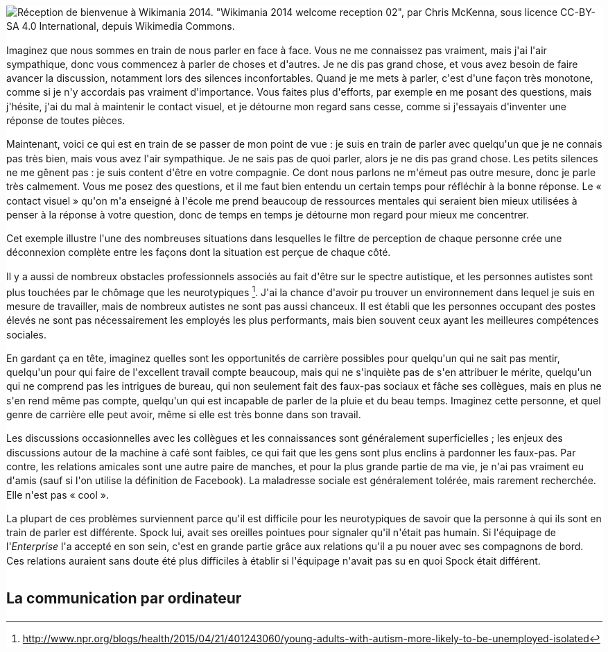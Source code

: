 ![Réception de bienvenue à Wikimania 2014. "[Wikimania 2014 welcome reception 02](https://commons.wikimedia.org/wiki/File:Wikimania_2014_welcome_reception_02.jpg)", par <a href="https://commons.wikimedia.org/wiki/User:Chris_McKenna_(WMUK)">Chris McKenna</a>, sous licence <a href="https://creativecommons.org/licenses/by-sa/4.0/legalcode">CC-BY-SA 4.0 International</a>, depuis Wikimedia Commons.](Wikimania_2014_welcome_reception_02.jpg)

Imaginez que nous sommes en train de nous parler en face à face. Vous ne me connaissez pas vraiment, mais j'ai l'air sympathique, donc vous commencez à parler de choses et d'autres. Je ne dis pas grand chose, et vous avez besoin de faire avancer la discussion, notamment lors des silences inconfortables. Quand je me mets à parler, c'est d'une façon très monotone, comme si je n'y accordais pas vraiment d'importance. Vous faites plus d'efforts, par exemple en me posant des questions, mais j'hésite, j'ai du mal à maintenir le contact visuel, et je détourne mon regard sans cesse, comme si j'essayais d'inventer une réponse de toutes pièces.

Maintenant, voici ce qui est en train de se passer de mon point de vue : je suis en train de parler avec quelqu'un que je ne connais pas très bien, mais vous avez l'air sympathique. Je ne sais pas de quoi parler, alors je ne dis pas grand chose. Les petits silences ne me gênent pas : je suis content d'être en votre compagnie. Ce dont nous parlons ne m'émeut pas outre mesure, donc je parle très calmement. Vous me posez des questions, et il me faut bien entendu un certain temps pour réfléchir à la bonne réponse. Le « contact visuel » qu'on m'a enseigné à l'école me prend beaucoup de ressources mentales qui seraient bien mieux utilisées à penser à la réponse à votre question, donc de temps en temps je détourne mon regard pour mieux me concentrer.

Cet exemple illustre l'une des nombreuses situations dans lesquelles le filtre de perception de chaque personne crée une déconnexion complète entre les façons dont la situation est perçue de chaque côté.

Il y a aussi de nombreux obstacles professionnels associés au fait d'être sur le spectre autistique, et les personnes autistes sont plus touchées par le chômage que les neurotypiques [^npr-unemployment]. J'ai la chance d'avoir pu trouver un environnement dans lequel je suis en mesure de travailler, mais de nombreux autistes ne sont pas aussi chanceux. Il est établi que les personnes occupant des postes élevés ne sont pas nécessairement les employés les plus performants, mais bien souvent ceux ayant les meilleures compétences sociales.

En gardant ça en tête, imaginez quelles sont les opportunités de carrière possibles pour quelqu'un qui ne sait pas mentir, quelqu'un pour qui faire de l'excellent travail compte beaucoup, mais qui ne s'inquiète pas de s'en attribuer le mérite, quelqu'un qui ne comprend pas les intrigues de bureau, qui non seulement fait des faux-pas sociaux et fâche ses collègues, mais en plus ne s'en rend même pas compte, quelqu'un qui est incapable de parler de la pluie et du beau temps. Imaginez cette personne, et quel genre de carrière elle peut avoir, même si elle est très bonne dans son travail.

[^npr-unemployment]: http://www.npr.org/blogs/health/2015/04/21/401243060/young-adults-with-autism-more-likely-to-be-unemployed-isolated

Les discussions occasionnelles avec les collègues et les connaissances sont généralement superficielles ; les enjeux des discussions autour de la machine à café sont faibles, ce qui fait que les gens sont plus enclins à pardonner les faux-pas. Par contre, les relations amicales sont une autre paire de manches, et pour la plus grande partie de ma vie, je  n'ai pas vraiment eu d'amis (sauf si l'on utilise la définition de Facebook). La maladresse sociale est généralement tolérée, mais rarement recherchée. Elle n'est pas « cool ».

La plupart de ces problèmes surviennent parce qu'il est difficile pour les neurotypiques de savoir que la personne à qui ils sont en train de parler est différente. Spock lui, avait ses oreilles pointues pour signaler qu'il n'était pas humain. Si l'équipage de l'*Enterprise* l'a accepté en son sein, c'est en grande partie grâce aux relations qu'il a pu nouer avec ses compagnons de bord. Ces relations auraient sans doute été plus difficiles à établir si l'équipage n'avait pas su en quoi Spock était différent.

## La communication par ordinateur


[^sttos120]: https://en.wikipedia.org/wiki/Court_Martial_%28Star_Trek:_The_Original_Series%29
[^grandin]: Temple Grandin. *Penser en images*. p.152
[^attwood126]: Tony Attwood. *Le guide complet pour le syndrome d'Asperger*. p.126
[^willey]: Liane Holliday Willey, dans *Le guide complet pour le syndrome d'Asperger*. Tony Attwood, p.126
[^silberman-ted]: http://www.ted.com/talks/steve_silberman_the_forgotten_history_of_autism